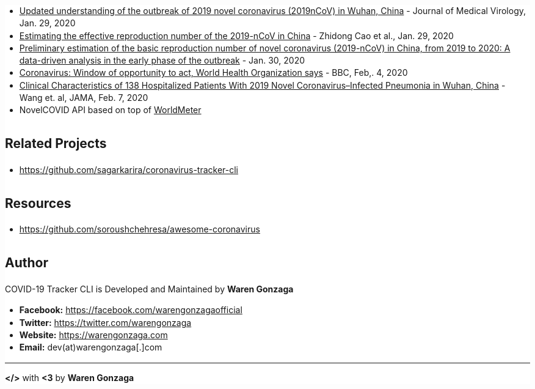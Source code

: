* [Updated understanding of the outbreak of 2019 novel coronavirus (2019nCoV) in Wuhan, China](https://onlinelibrary.wiley.com/doi/abs/10.1002/jmv.25689?af=R) - Journal of Medical Virology, Jan. 29, 2020
* [Estimating the effective reproduction number of the 2019-nCoV in China](https://www.medrxiv.org/content/10.1101/2020.01.27.20018952v1.full.pdf) - Zhidong Cao et al., Jan. 29, 2020
* [Preliminary estimation of the basic reproduction number of novel coronavirus (2019-nCoV) in China, from 2019 to 2020: A data-driven analysis in the early phase of the outbreak](https://www.sciencedirect.com/science/article/pii/S1201971220300539) - Jan. 30, 2020
* [Coronavirus: Window of opportunity to act, World Health Organization says](https://www.bbc.com/news/world-asia-china-51368873) - BBC, Feb,\. 4, 2020
* [Clinical Characteristics of 138 Hospitalized Patients With 2019 Novel Coronavirus–Infected Pneumonia in Wuhan, China](https://jamanetwork.com/journals/jama/fullarticle/2761044?guestAccessKey=f61bd430-07d8-4b86-a749-bec05bfffb65) - Wang et. al, JAMA, Feb. 7, 2020
* NovelCOVID API based on top of [WorldMeter](https://www.worldometers.info/coronavirus)

## Related Projects

* <https://github.com/sagarkarira/coronavirus-tracker-cli>

## Resources

* <https://github.com/soroushchehresa/awesome-coronavirus>

## Author

COVID-19 Tracker CLI is Developed and Maintained by **Waren Gonzaga**

* **Facebook:** <https://facebook.com/warengonzagaofficial>
* **Twitter:** <https://twitter.com/warengonzaga>
* **Website:** <https://warengonzaga.com>
* **Email:** dev(at)warengonzaga[.]com

---

**</>** with **<3** by **Waren Gonzaga**
